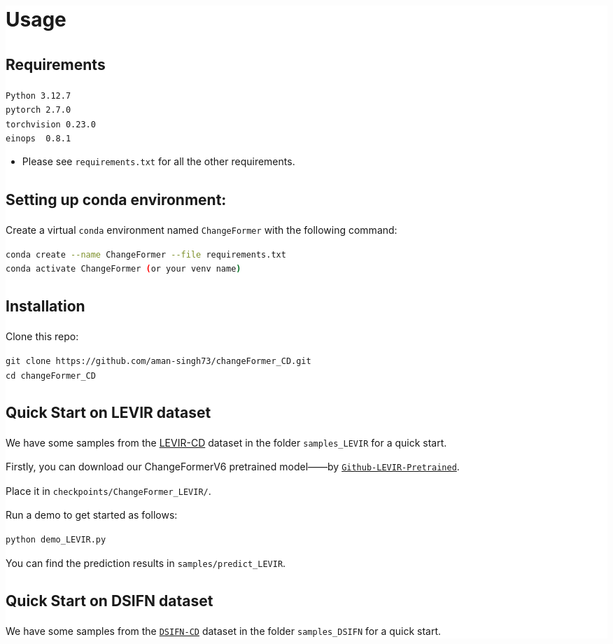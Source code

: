 
# Usage
## Requirements

```
Python 3.12.7
pytorch 2.7.0
torchvision 0.23.0
einops  0.8.1
```

- Please see `requirements.txt` for all the other requirements.

## Setting up conda environment: 

Create a virtual ``conda`` environment named ``ChangeFormer`` with the following command:

```bash
conda create --name ChangeFormer --file requirements.txt
conda activate ChangeFormer (or your venv name)
```

## Installation

Clone this repo:

```shell
git clone https://github.com/aman-singh73/changeFormer_CD.git
cd changeFormer_CD
```

## Quick Start on LEVIR dataset

We have some samples from the [LEVIR-CD](https://justchenhao.github.io/LEVIR/) dataset in the folder `samples_LEVIR` for a quick start.

Firstly, you can download our ChangeFormerV6 pretrained model——by [`Github-LEVIR-Pretrained`](https://github.com/wgcban/ChangeFormer/releases/download/v0.1.0/CD_ChangeFormerV6_LEVIR_b16_lr0.0001_adamw_train_test_200_linear_ce_multi_train_True_multi_infer_False_shuffle_AB_False_embed_dim_256.zip). 

Place it in `checkpoints/ChangeFormer_LEVIR/`.

Run a demo to get started as follows:

```python
python demo_LEVIR.py
```

You can find the prediction results in `samples/predict_LEVIR`.

## Quick Start on DSIFN dataset

We have some samples from the [`DSIFN-CD`](https://github.com/GeoZcx/A-deeply-supervised-image-fusion-network-for-change-detection-in-remote-sensing-images/tree/master/dataset) dataset in the folder `samples_DSIFN` for a quick start.
